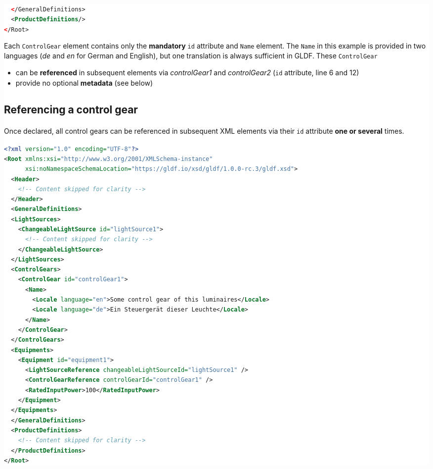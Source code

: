 ```xml {6-19} showLineNumbers
  </GeneralDefinitions>
  <ProductDefinitions/>
</Root>
```

Each `ControlGear` element contains only the **mandatory** `id` attribute and `Name` element. The `Name` in this example is provided in two languages (*de* and *en* for German and English), but one translation is always sufficient in GLDF. These `ControlGear`

- can be **referenced** in subsequent elements via *controlGear1* and *controlGear2* (`id` attribute, line 6 and 12)
- provide no optional **metadata** (see below)

## Referencing a control gear

Once declared, all control gears can be referenced in subsequent XML elements via their `id` attribute **one or several** times.

```xml  {14,24} showLineNumbers
<?xml version="1.0" encoding="UTF-8"?>
<Root xmlns:xsi="http://www.w3.org/2001/XMLSchema-instance" 
      xsi:noNamespaceSchemaLocation="https://gldf.io/xsd/gldf/1.0.0-rc.3/gldf.xsd">
  <Header>
    <!-- Content skipped for clarity -->
  </Header>
  <GeneralDefinitions>
  <LightSources>
    <ChangeableLightSource id="lightSource1">
      <!-- Content skipped for clarity -->
    </ChangeableLightSource>
  </LightSources>
  <ControlGears>
    <ControlGear id="controlGear1">
      <Name>
        <Locale language="en">Some control gear of this luminaires</Locale>
        <Locale language="de">Ein Steuergerät dieser Leuchte</Locale>
      </Name>
    </ControlGear>
  </ControlGears>
  <Equipments>
    <Equipment id="equipment1">
      <LightSourceReference changeableLightSourceId="lightSource1" />
      <ControlGearReference controlGearId="controlGear1" />
      <RatedInputPower>100</RatedInputPower>
    </Equipment>
  </Equipments>
  </GeneralDefinitions>
  <ProductDefinitions>
    <!-- Content skipped for clarity -->
  </ProductDefinitions>
</Root>
```
